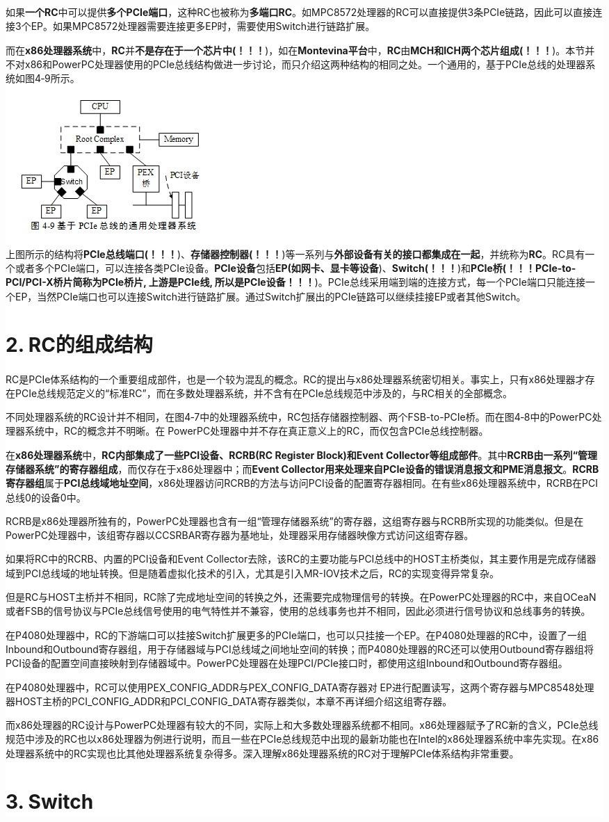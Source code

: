 如果**一个RC**中可以提供**多个PCIe端口**，这种RC也被称为**多端口RC**。如MPC8572处理器的RC可以直接提供3条PCIe链路，因此可以直接连接3个EP。如果MPC8572处理器需要连接更多EP时，需要使用Switch进行链路扩展。

而在**x86处理器系统**中，**RC**并**不是存在于一个芯片中(！！！**)，如在**Montevina平台**中，**RC**由**MCH和ICH两个芯片组成(！！！**)。本节并不对x86和PowerPC处理器使用的PCIe总线结构做进一步讨论，而只介绍这两种结构的相同之处。一个通用的，基于PCIe总线的处理器系统如图4‑9所示。

![config](images/7.png)

上图所示的结构将**PCIe总线端口(！！！**)、**存储器控制器(！！！**)等一系列与**外部设备有关的接口都集成在一起**，并统称为**RC**。RC具有一个或者多个PCIe端口，可以连接各类PCIe设备。**PCIe设备**包括**EP(如网卡、显卡等设备**)、**Switch(！！！**)和**PCIe桥(！！！PCIe\-to\-PCI/PCI\-X桥片简称为PCIe桥片, 上游是PCIe线, 所以是PCIe设备！！！**)。PCIe总线采用端到端的连接方式，每一个PCIe端口只能连接一个EP，当然PCIe端口也可以连接Switch进行链路扩展。通过Switch扩展出的PCIe链路可以继续挂接EP或者其他Switch。

# 2. RC的组成结构

RC是PCIe体系结构的一个重要组成部件，也是一个较为混乱的概念。RC的提出与x86处理器系统密切相关。事实上，只有x86处理器才存在PCIe总线规范定义的“标准RC”，而在多数处理器系统，并不含有在PCIe总线规范中涉及的，与RC相关的全部概念。

不同处理器系统的RC设计并不相同，在图4‑7中的处理器系统中，RC包括存储器控制器、两个FSB-to-PCIe桥。而在图4‑8中的PowerPC处理器系统中，RC的概念并不明晰。在 PowerPC处理器中并不存在真正意义上的RC，而仅包含PCIe总线控制器。

在**x86处理器系统**中，**RC内部集成了一些PCI设备、RCRB(RC Register Block)和Event Collector等组成部件**。其中**RCRB由一系列“管理存储器系统”的寄存器组成**，而仅存在于x86处理器中；而**Event Collector用来处理来自PCIe设备的错误消息报文和PME消息报文**。**RCRB寄存器组**属于**PCI总线域地址空间**，x86处理器访问RCRB的方法与访问PCI设备的配置寄存器相同。在有些x86处理器系统中，RCRB在PCI总线0的设备0中。

RCRB是x86处理器所独有的，PowerPC处理器也含有一组“管理存储器系统”的寄存器，这组寄存器与RCRB所实现的功能类似。但是在PowerPC处理器中，该组寄存器以CCSRBAR寄存器为基地址，处理器采用存储器映像方式访问这组寄存器。

如果将RC中的RCRB、内置的PCI设备和Event Collector去除，该RC的主要功能与PCI总线中的HOST主桥类似，其主要作用是完成存储器域到PCI总线域的地址转换。但是随着虚拟化技术的引入，尤其是引入MR-IOV技术之后，RC的实现变得异常复杂。

但是RC与HOST主桥并不相同，RC除了完成地址空间的转换之外，还需要完成物理信号的转换。在PowerPC处理器的RC中，来自OCeaN或者FSB的信号协议与PCIe总线信号使用的电气特性并不兼容，使用的总线事务也并不相同，因此必须进行信号协议和总线事务的转换。

在P4080处理器中，RC的下游端口可以挂接Switch扩展更多的PCIe端口，也可以只挂接一个EP。在P4080处理器的RC中，设置了一组Inbound和Outbound寄存器组，用于存储器域与PCI总线域之间地址空间的转换；而P4080处理器的RC还可以使用Outbound寄存器组将PCI设备的配置空间直接映射到存储器域中。PowerPC处理器在处理PCI/PCIe接口时，都使用这组Inbound和Outbound寄存器组。

在P4080处理器中，RC可以使用PEX\_CONFIG\_ADDR与PEX\_CONFIG\_DATA寄存器对 EP进行配置读写，这两个寄存器与MPC8548处理器HOST主桥的PCI\_CONFIG\_ADDR和PCI\_CONFIG\_DATA寄存器类似，本章不再详细介绍这组寄存器。

而x86处理器的RC设计与PowerPC处理器有较大的不同，实际上和大多数处理器系统都不相同。x86处理器赋予了RC新的含义，PCIe总线规范中涉及的RC也以x86处理器为例进行说明，而且一些在PCIe总线规范中出现的最新功能也在Intel的x86处理器系统中率先实现。在x86处理器系统中的RC实现也比其他处理器系统复杂得多。深入理解x86处理器系统的RC对于理解PCIe体系结构非常重要。

# 3. Switch
